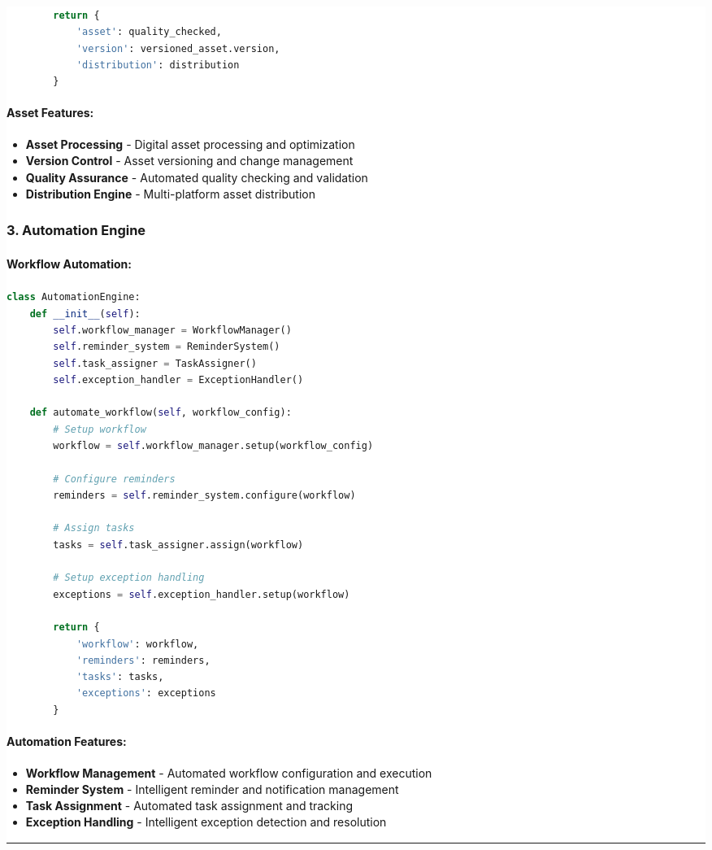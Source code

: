 ```python
        return {
            'asset': quality_checked,
            'version': versioned_asset.version,
            'distribution': distribution
        }
```

#### **Asset Features:**
- **Asset Processing** - Digital asset processing and optimization
- **Version Control** - Asset versioning and change management
- **Quality Assurance** - Automated quality checking and validation
- **Distribution Engine** - Multi-platform asset distribution

### **3. Automation Engine**

#### **Workflow Automation:**
```python
class AutomationEngine:
    def __init__(self):
        self.workflow_manager = WorkflowManager()
        self.reminder_system = ReminderSystem()
        self.task_assigner = TaskAssigner()
        self.exception_handler = ExceptionHandler()
    
    def automate_workflow(self, workflow_config):
        # Setup workflow
        workflow = self.workflow_manager.setup(workflow_config)
        
        # Configure reminders
        reminders = self.reminder_system.configure(workflow)
        
        # Assign tasks
        tasks = self.task_assigner.assign(workflow)
        
        # Setup exception handling
        exceptions = self.exception_handler.setup(workflow)
        
        return {
            'workflow': workflow,
            'reminders': reminders,
            'tasks': tasks,
            'exceptions': exceptions
        }
```

#### **Automation Features:**
- **Workflow Management** - Automated workflow configuration and execution
- **Reminder System** - Intelligent reminder and notification management
- **Task Assignment** - Automated task assignment and tracking
- **Exception Handling** - Intelligent exception detection and resolution

---